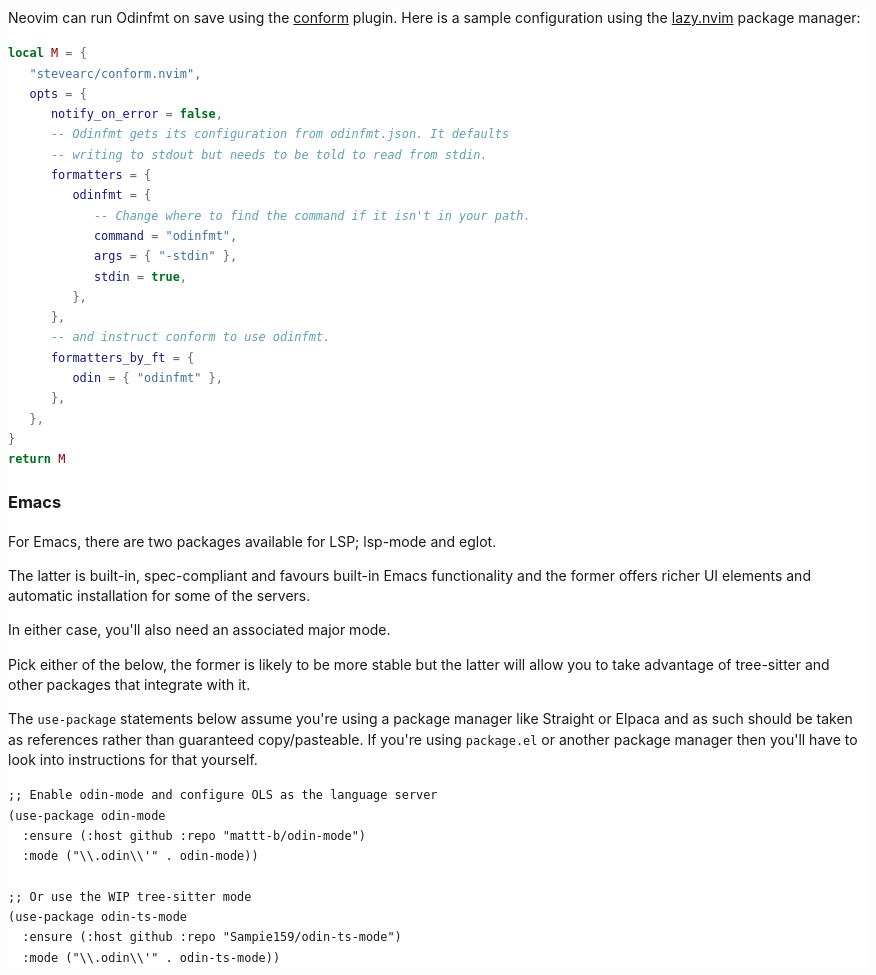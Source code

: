 Neovim can run Odinfmt on save using the [conform](https://github.com/stevearc/conform.nvim) plugin. Here is a sample configuration using the [lazy.nvim](https://github.com/folke/lazy.nvim) package manager:

```lua
local M = {
   "stevearc/conform.nvim",
   opts = {
      notify_on_error = false,
      -- Odinfmt gets its configuration from odinfmt.json. It defaults
      -- writing to stdout but needs to be told to read from stdin.
      formatters = {
         odinfmt = {
            -- Change where to find the command if it isn't in your path.
            command = "odinfmt",
            args = { "-stdin" },
            stdin = true,
         },
      },
      -- and instruct conform to use odinfmt.
      formatters_by_ft = {
         odin = { "odinfmt" },
      },
   },
}
return M
```

### Emacs

For Emacs, there are two packages available for LSP; lsp-mode and eglot.

The latter is built-in, spec-compliant and favours built-in Emacs functionality and the former offers richer UI elements and automatic installation for some of the servers.

In either case, you'll also need an associated major mode.

Pick either of the below, the former is likely to be more stable but the latter will allow you to take advantage of tree-sitter and other packages that integrate with it.

The `use-package` statements below assume you're using a package manager like Straight or Elpaca and as such should be taken as references rather than guaranteed copy/pasteable. If you're using `package.el` or another package manager then you'll have to look into instructions for that yourself.

```elisp
;; Enable odin-mode and configure OLS as the language server
(use-package odin-mode
  :ensure (:host github :repo "mattt-b/odin-mode")
  :mode ("\\.odin\\'" . odin-mode))

;; Or use the WIP tree-sitter mode
(use-package odin-ts-mode
  :ensure (:host github :repo "Sampie159/odin-ts-mode")
  :mode ("\\.odin\\'" . odin-ts-mode))
```
